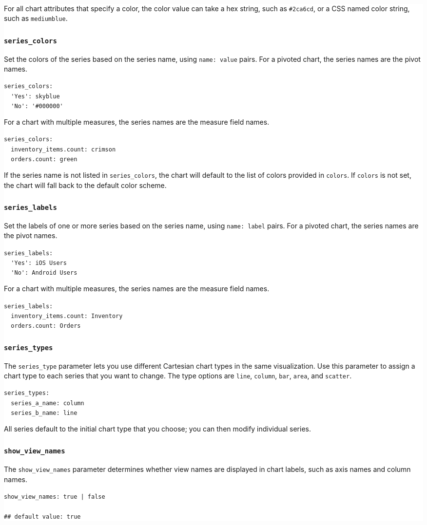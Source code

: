 For all chart attributes that specify a color, the color value can take a hex string, such as `#2ca6cd`, or a CSS named color string, such as `mediumblue`.
### `series_colors`
Set the colors of the series based on the series name, using `name: value` pairs.
For a pivoted chart, the series names are the pivot names.
```
series_colors:
  'Yes': skyblue
  'No': '#000000'

```

For a chart with multiple measures, the series names are the measure field names.
```
series_colors:
  inventory_items.count: crimson
  orders.count: green

```

If the series name is not listed in `series_colors`, the chart will default to the list of colors provided in `colors`. If `colors` is not set, the chart will fall back to the default color scheme.
### `series_labels`
Set the labels of one or more series based on the series name, using `name: label` pairs.
For a pivoted chart, the series names are the pivot names.
```
series_labels:
  'Yes': iOS Users
  'No': Android Users

```

For a chart with multiple measures, the series names are the measure field names.
```
series_labels:
  inventory_items.count: Inventory
  orders.count: Orders

```

### `series_types`
The `series_type` parameter lets you use different Cartesian chart types in the same visualization. Use this parameter to assign a chart type to each series that you want to change. The type options are `line`, `column`, `bar`, `area`, and `scatter`.
```
series_types:
  series_a_name: column
  series_b_name: line

```

All series default to the initial chart type that you choose; you can then modify individual series.
### `show_view_names`
The `show_view_names` parameter determines whether view names are displayed in chart labels, such as axis names and column names.
```
show_view_names: true | false

## default value: true

```
